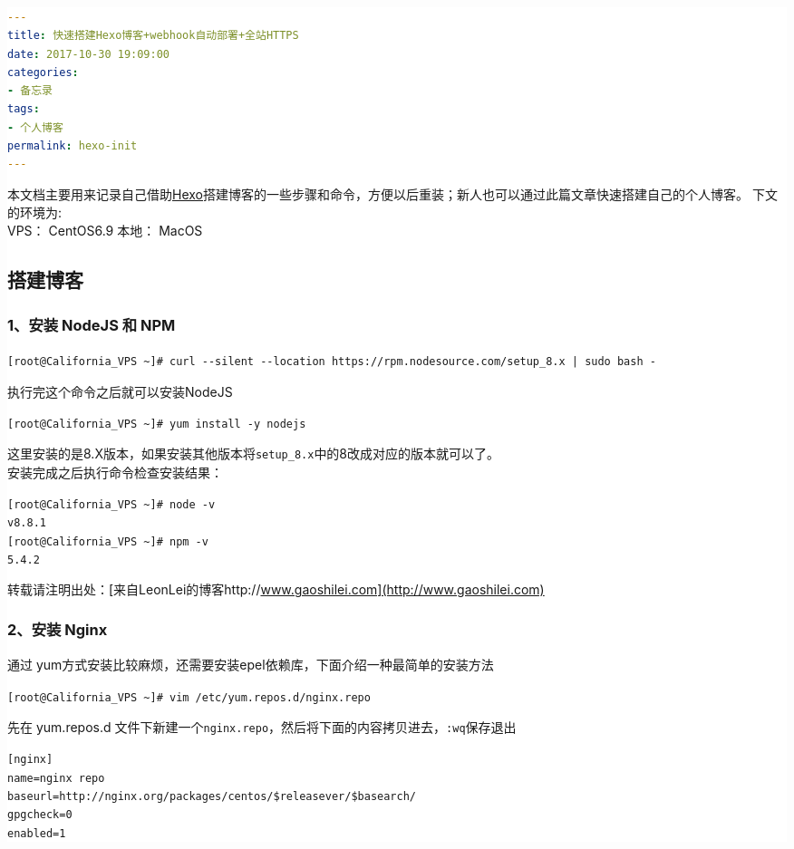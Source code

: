 ```yaml
---
title: 快速搭建Hexo博客+webhook自动部署+全站HTTPS  
date: 2017-10-30 19:09:00  
categories:  
- 备忘录  
tags:  
- 个人博客  
permalink: hexo-init  
---
```


本文档主要用来记录自己借助[Hexo](https://hexo.io)搭建博客的一些步骤和命令，方便以后重装；新人也可以通过此篇文章快速搭建自己的个人博客。
下文的环境为:  
VPS： CentOS6.9
本地： MacOS  

## 搭建博客
### 1、安装 NodeJS 和 NPM  

```shell  
[root@California_VPS ~]# curl --silent --location https://rpm.nodesource.com/setup_8.x | sudo bash -  
```

执行完这个命令之后就可以安装NodeJS  

```shell  
[root@California_VPS ~]# yum install -y nodejs
```




这里安装的是8.X版本，如果安装其他版本将`setup_8.x`中的8改成对应的版本就可以了。  
安装完成之后执行命令检查安装结果：  

```shell  
[root@California_VPS ~]# node -v
v8.8.1
[root@California_VPS ~]# npm -v
5.4.2
```

转载请注明出处：[来自LeonLei的博客http://www.gaoshilei.com](http://www.gaoshilei.com)  

### 2、安装 Nginx  
通过 yum方式安装比较麻烦，还需要安装epel依赖库，下面介绍一种最简单的安装方法 

```shell  
[root@California_VPS ~]# vim /etc/yum.repos.d/nginx.repo 
```
先在 yum.repos.d 文件下新建一个`nginx.repo`，然后将下面的内容拷贝进去，`:wq`保存退出

```shell  
[nginx]
name=nginx repo
baseurl=http://nginx.org/packages/centos/$releasever/$basearch/
gpgcheck=0
enabled=1 
```
